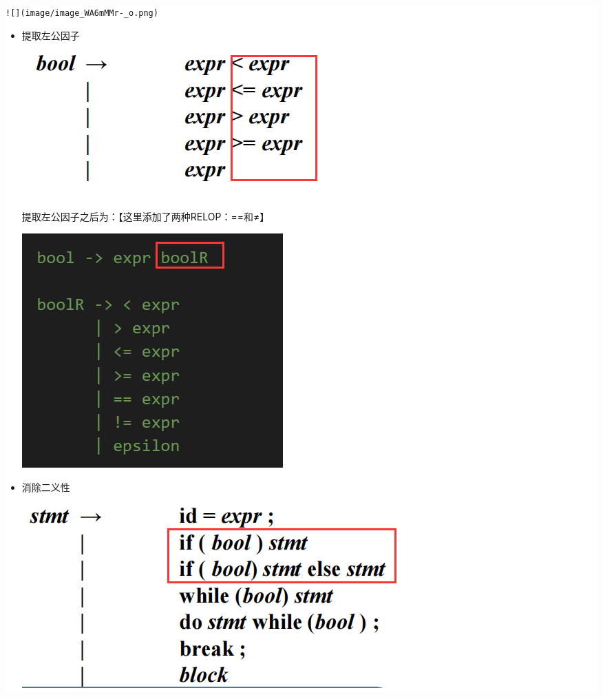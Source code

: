     ![](image/image_WA6mMMr-_o.png)
-   提取左公因子

    ![](image/image_DzKiLlr99I.png)

    提取左公因子之后为：【这里添加了两种RELOP：==和≠】

    ![](image/image_TBrogv5GyX.png)
-   消除二义性

    ![](image/image_IOHyBAGKu5.png)
